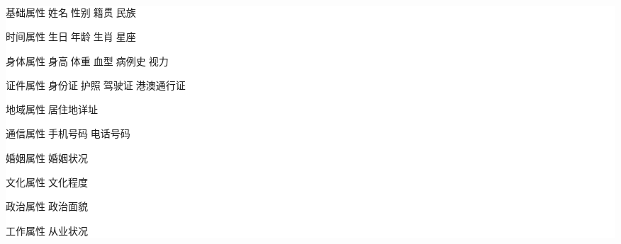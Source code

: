 











基础属性
姓名
性别
籍贯
民族


时间属性
	生日
	年龄
	生肖
	星座


身体属性
	身高
	体重
	血型
	病例史
	视力


证件属性
	身份证
	护照
	驾驶证
	港澳通行证




地域属性
	居住地详址


通信属性
	手机号码
	电话号码


婚姻属性
	婚姻状况


文化属性
	文化程度


政治属性
	政治面貌


工作属性
	从业状况
